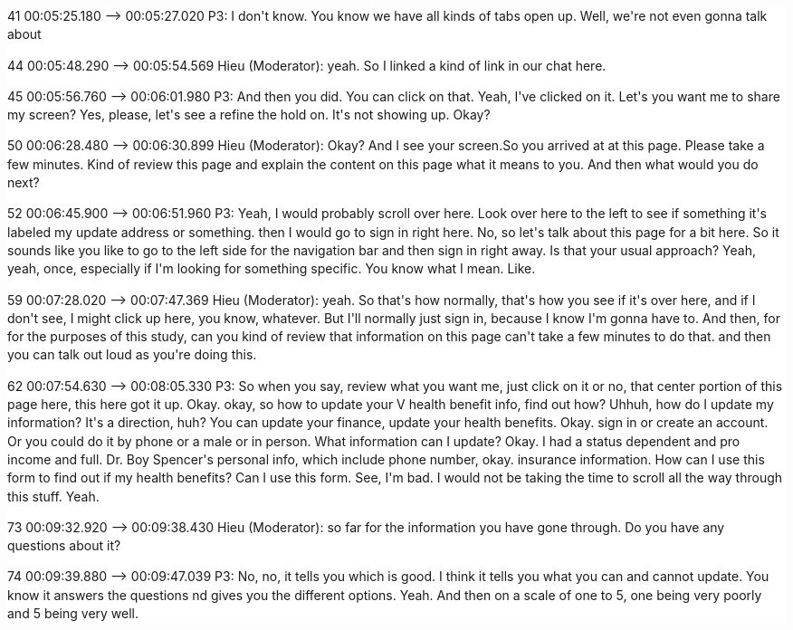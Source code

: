 41
00:05:25.180 --> 00:05:27.020
P3: I don't know. You know we have all kinds of tabs open up. Well, we're not even gonna talk about

44
00:05:48.290 --> 00:05:54.569
Hieu (Moderator): yeah. So I linked a kind of link in our chat here.

45
00:05:56.760 --> 00:06:01.980
P3: And then you did. You can click on that. Yeah, I've clicked on it. Let's you want me to share my screen? Yes, please, let's see a refine the hold on. It's not showing up. Okay?

50
00:06:28.480 --> 00:06:30.899
Hieu (Moderator): Okay? And I see your screen.So you arrived at at this page. Please take a few minutes. Kind of review this page and explain the content on this page what it means to you. And then what would you do next?

52
00:06:45.900 --> 00:06:51.960
P3: Yeah, I would probably scroll over here. Look over here to the left to see if something it's labeled my update address or something. then I would go to sign in right here. No, so let's talk about this page for a bit here. So it sounds like you like to go to the left side for the navigation bar and then sign in right away. Is that your usual approach? Yeah, yeah, once, especially if I'm looking for something specific. You know what I mean. Like.

59
00:07:28.020 --> 00:07:47.369
Hieu (Moderator): yeah. So that's how normally, that's how you see if it's over here, and if I don't see, I might click up here, you know, whatever. But I'll normally just sign in, because I know I'm gonna have to. And then, for for the purposes of this study, can you kind of review that information on this page can't take a few minutes to do that. and then you can talk out loud as you're doing this.

62
00:07:54.630 --> 00:08:05.330
P3: So when you say, review what you want me, just click on it or no, that center portion of this page here, this here got it up. Okay. okay, so how to update your V health benefit info, find out how? Uhhuh, how do I update my information? It's a direction, huh? You can update your finance, update your health benefits. Okay. sign in or create an account. Or you could do it by phone or a male or in person. What information can I update? Okay. I had a status dependent and pro income and full. Dr. Boy Spencer's personal info, which include phone number, okay. insurance information. How can I use this form to find out if my health benefits? Can I use this form. See, I'm bad. I would not be taking the time to scroll all the way through this stuff. Yeah.

73
00:09:32.920 --> 00:09:38.430
Hieu (Moderator): so far for the information you have gone through. Do you have any questions about it?

74
00:09:39.880 --> 00:09:47.039
P3: No, no, it tells you which is good. I think it tells you what you can and cannot update. You know it answers the questions nd gives you the different options. Yeah. And then on a scale of one to 5, one being very poorly and 5 being very well.
